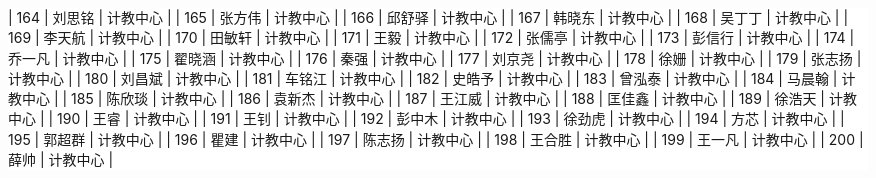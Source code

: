 | 164  | 刘思铭  | 计教中心 |
| 165  | 张方伟  | 计教中心 |
| 166  | 邱舒驿  | 计教中心 |
| 167  | 韩晓东  | 计教中心 |
| 168  | 吴丁丁  | 计教中心 |
| 169  | 李天航  | 计教中心 |
| 170  | 田敏轩  | 计教中心 |
| 171  |  王毅  | 计教中心 |
| 172  | 张儒亭  | 计教中心 |
| 173  | 彭信行  | 计教中心 |
| 174  | 乔一凡  | 计教中心 |
| 175  | 翟晓涵  | 计教中心 |
| 176  |  秦强  | 计教中心 |
| 177  | 刘京尧  | 计教中心 |
| 178  |  徐姗  | 计教中心 |
| 179  | 张志扬  | 计教中心 |
| 180  | 刘昌斌  | 计教中心 |
| 181  | 车铭江  | 计教中心 |
| 182  | 史皓予  | 计教中心 |
| 183  | 曾泓泰  | 计教中心 |
| 184  | 马晨翰  | 计教中心 |
| 185  | 陈欣琰  | 计教中心 |
| 186  | 袁新杰  | 计教中心 |
| 187  | 王江威  | 计教中心 |
| 188  | 匡佳鑫  | 计教中心 |
| 189  | 徐浩天  | 计教中心 |
| 190  |  王睿  | 计教中心 |
| 191  |  王钊  | 计教中心 |
| 192  | 彭中木  | 计教中心 |
| 193  | 徐劲虎  | 计教中心 |
| 194  |  方芯  | 计教中心 |
| 195  | 郭超群  | 计教中心 |
| 196  |  瞿建  | 计教中心 |
| 197  | 陈志扬  | 计教中心 |
| 198  | 王合胜  | 计教中心 |
| 199  | 王一凡  | 计教中心 |
| 200  |  薛帅  | 计教中心 |